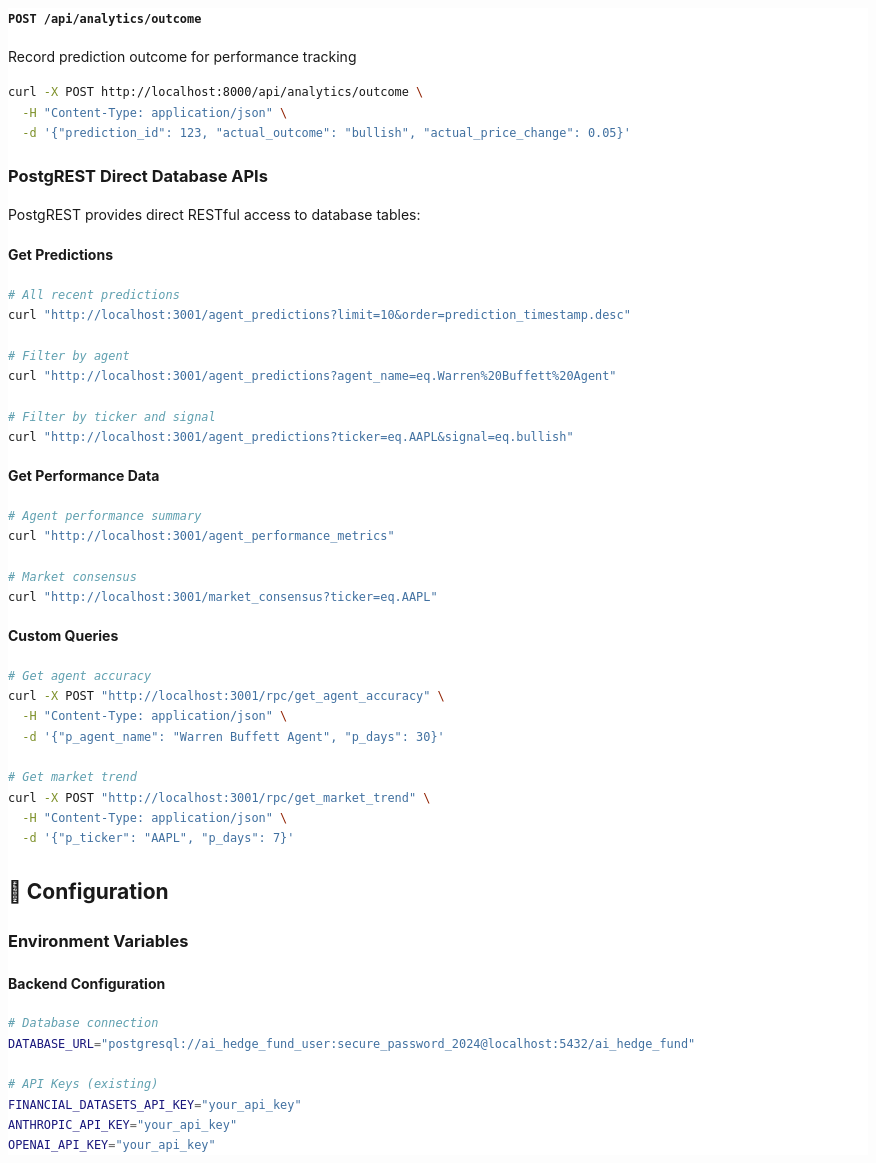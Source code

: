 #### `POST /api/analytics/outcome`
Record prediction outcome for performance tracking
```bash
curl -X POST http://localhost:8000/api/analytics/outcome \
  -H "Content-Type: application/json" \
  -d '{"prediction_id": 123, "actual_outcome": "bullish", "actual_price_change": 0.05}'
```

### PostgREST Direct Database APIs

PostgREST provides direct RESTful access to database tables:

#### Get Predictions
```bash
# All recent predictions
curl "http://localhost:3001/agent_predictions?limit=10&order=prediction_timestamp.desc"

# Filter by agent
curl "http://localhost:3001/agent_predictions?agent_name=eq.Warren%20Buffett%20Agent"

# Filter by ticker and signal
curl "http://localhost:3001/agent_predictions?ticker=eq.AAPL&signal=eq.bullish"
```

#### Get Performance Data
```bash
# Agent performance summary
curl "http://localhost:3001/agent_performance_metrics"

# Market consensus
curl "http://localhost:3001/market_consensus?ticker=eq.AAPL"
```

#### Custom Queries
```bash
# Get agent accuracy
curl -X POST "http://localhost:3001/rpc/get_agent_accuracy" \
  -H "Content-Type: application/json" \
  -d '{"p_agent_name": "Warren Buffett Agent", "p_days": 30}'

# Get market trend
curl -X POST "http://localhost:3001/rpc/get_market_trend" \
  -H "Content-Type: application/json" \
  -d '{"p_ticker": "AAPL", "p_days": 7}'
```

## 🔧 Configuration

### Environment Variables

#### Backend Configuration
```bash
# Database connection
DATABASE_URL="postgresql://ai_hedge_fund_user:secure_password_2024@localhost:5432/ai_hedge_fund"

# API Keys (existing)
FINANCIAL_DATASETS_API_KEY="your_api_key"
ANTHROPIC_API_KEY="your_api_key"
OPENAI_API_KEY="your_api_key"
```
